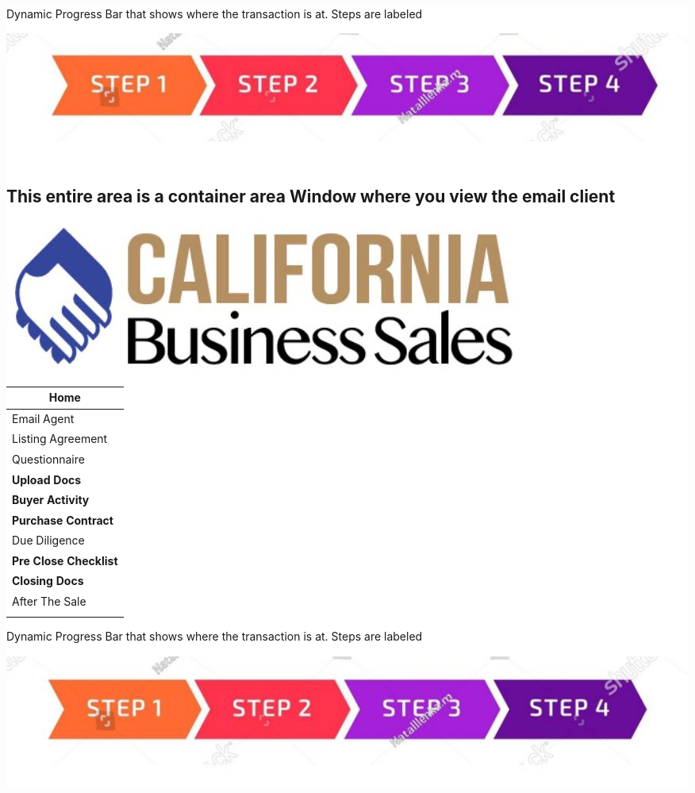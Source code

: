
Dynamic Progress Bar that shows where the transaction is at. Steps are labeled

![](_page_1_Figure_3.jpeg)

## This entire area is a container area Window where you view the email client

![](_page_2_Picture_0.jpeg)

| Home                       |
|----------------------------|
| Email Agent                |
| Listing Agreement          |
| Questionnaire              |
| <b>Upload Docs</b>         |
| <b>Buyer Activity</b>      |
| <b>Purchase Contract</b>   |
| Due Diligence              |
| <b>Pre Close Checklist</b> |
| <b>Closing Docs</b>        |
| After The Sale             |
|                            |

Dynamic Progress Bar that shows where the transaction is at. Steps are labeled

![](_page_2_Figure_3.jpeg)
